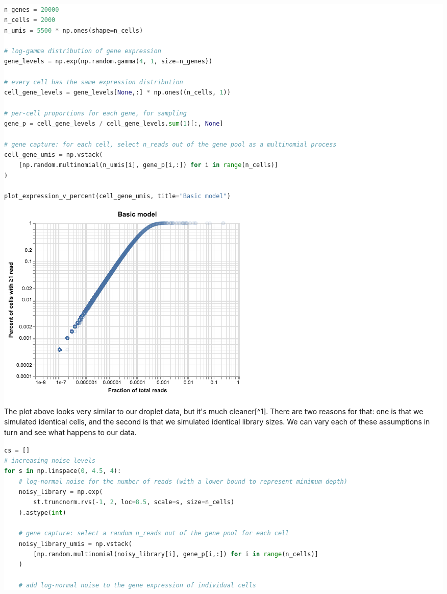 

```python
n_genes = 20000
n_cells = 2000
n_umis = 5500 * np.ones(shape=n_cells)

# log-gamma distribution of gene expression
gene_levels = np.exp(np.random.gamma(4, 1, size=n_genes))

# every cell has the same expression distribution
cell_gene_levels = gene_levels[None,:] * np.ones((n_cells, 1))

# per-cell proportions for each gene, for sampling
gene_p = cell_gene_levels / cell_gene_levels.sum(1)[:, None]

# gene capture: for each cell, select n_reads out of the gene pool as a multinomial process
cell_gene_umis = np.vstack(
    [np.random.multinomial(n_umis[i], gene_p[i,:]) for i in range(n_cells)]
)

plot_expression_v_percent(cell_gene_umis, title="Basic model")

```



![png](/images/The-Effect-of-PCR-on-scRNAseq_files/The-Effect-of-PCR-on-scRNAseq_2.png)

The plot above looks very similar to our droplet data, but it's much cleaner[^1]. There are two reasons for that: one is that we simulated identical cells, and the second is that we simulated identical library sizes. We can vary each of these assumptions in turn and see what happens to our data.


```python
cs = []
# increasing noise levels
for s in np.linspace(0, 4.5, 4):
    # log-normal noise for the number of reads (with a lower bound to represent minimum depth)
    noisy_library = np.exp(
        st.truncnorm.rvs(-1, 2, loc=8.5, scale=s, size=n_cells)
    ).astype(int)

    # gene capture: select a random n_reads out of the gene pool for each cell
    noisy_library_umis = np.vstack(
        [np.random.multinomial(noisy_library[i], gene_p[i,:]) for i in range(n_cells)]
    )

    # add log-normal noise to the gene expression of individual cells
```